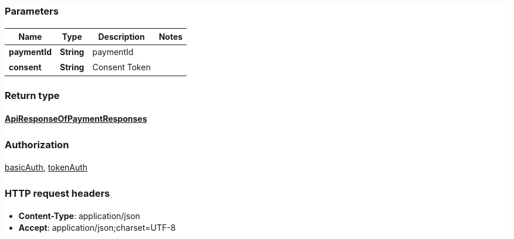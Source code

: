### Parameters

Name | Type | Description  | Notes
------------- | ------------- | ------------- | -------------
 **paymentId** | **String**| paymentId | 
 **consent** | **String**| Consent Token | 

### Return type

[**ApiResponseOfPaymentResponses**](ApiResponseOfPaymentResponses.md)

### Authorization

[basicAuth](../README.md#basicAuth), [tokenAuth](../README.md#tokenAuth)

### HTTP request headers

 - **Content-Type**: application/json
 - **Accept**: application/json;charset=UTF-8

